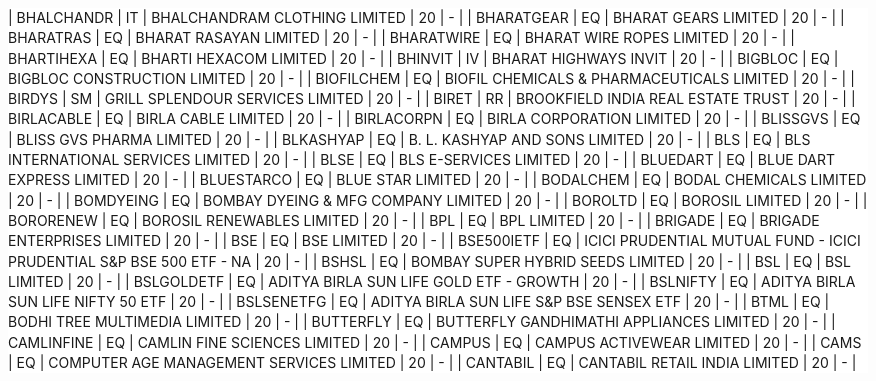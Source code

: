 | BHALCHANDR | IT | BHALCHANDRAM CLOTHING LIMITED | 20 | - |
| BHARATGEAR | EQ | BHARAT GEARS LIMITED | 20 | - |
| BHARATRAS | EQ | BHARAT RASAYAN LIMITED | 20 | - |
| BHARATWIRE | EQ | BHARAT WIRE ROPES LIMITED | 20 | - |
| BHARTIHEXA | EQ | BHARTI HEXACOM LIMITED | 20 | - |
| BHINVIT | IV | BHARAT HIGHWAYS INVIT | 20 | - |
| BIGBLOC | EQ | BIGBLOC CONSTRUCTION LIMITED | 20 | - |
| BIOFILCHEM | EQ | BIOFIL CHEMICALS & PHARMACEUTICALS LIMITED | 20 | - |
| BIRDYS | SM | GRILL SPLENDOUR SERVICES LIMITED | 20 | - |
| BIRET | RR | BROOKFIELD INDIA REAL ESTATE TRUST | 20 | - |
| BIRLACABLE | EQ | BIRLA CABLE LIMITED | 20 | - |
| BIRLACORPN | EQ | BIRLA CORPORATION LIMITED | 20 | - |
| BLISSGVS | EQ | BLISS GVS PHARMA LIMITED | 20 | - |
| BLKASHYAP | EQ | B. L. KASHYAP AND SONS LIMITED | 20 | - |
| BLS | EQ | BLS INTERNATIONAL SERVICES LIMITED | 20 | - |
| BLSE | EQ | BLS E-SERVICES LIMITED | 20 | - |
| BLUEDART | EQ | BLUE DART EXPRESS LIMITED | 20 | - |
| BLUESTARCO | EQ | BLUE STAR LIMITED | 20 | - |
| BODALCHEM | EQ | BODAL CHEMICALS LIMITED | 20 | - |
| BOMDYEING | EQ | BOMBAY DYEING & MFG COMPANY LIMITED | 20 | - |
| BOROLTD | EQ | BOROSIL LIMITED | 20 | - |
| BORORENEW | EQ | BOROSIL RENEWABLES LIMITED | 20 | - |
| BPL | EQ | BPL LIMITED | 20 | - |
| BRIGADE | EQ | BRIGADE ENTERPRISES LIMITED | 20 | - |
| BSE | EQ | BSE LIMITED | 20 | - |
| BSE500IETF | EQ | ICICI PRUDENTIAL MUTUAL FUND - ICICI PRUDENTIAL S&P BSE 500 ETF - NA | 20 | - |
| BSHSL | EQ | BOMBAY SUPER HYBRID SEEDS LIMITED | 20 | - |
| BSL | EQ | BSL LIMITED | 20 | - |
| BSLGOLDETF | EQ | ADITYA BIRLA SUN LIFE GOLD ETF - GROWTH | 20 | - |
| BSLNIFTY | EQ | ADITYA BIRLA SUN LIFE NIFTY 50 ETF | 20 | - |
| BSLSENETFG | EQ | ADITYA BIRLA SUN LIFE S&P BSE SENSEX ETF | 20 | - |
| BTML | EQ | BODHI TREE MULTIMEDIA LIMITED | 20 | - |
| BUTTERFLY | EQ | BUTTERFLY GANDHIMATHI APPLIANCES LIMITED | 20 | - |
| CAMLINFINE | EQ | CAMLIN FINE SCIENCES LIMITED | 20 | - |
| CAMPUS | EQ | CAMPUS ACTIVEWEAR LIMITED | 20 | - |
| CAMS | EQ | COMPUTER AGE MANAGEMENT SERVICES LIMITED | 20 | - |
| CANTABIL | EQ | CANTABIL RETAIL INDIA LIMITED | 20 | - |